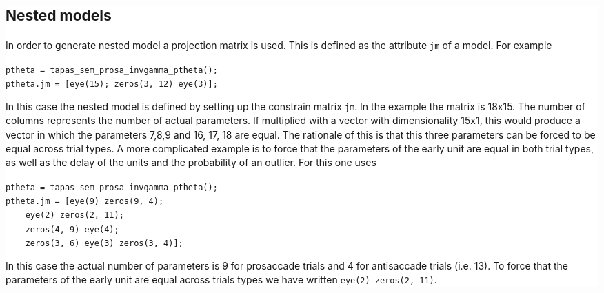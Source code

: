 ## Nested models

In order to generate nested model a projection matrix is used. This is 
defined as the attribute `jm` of a model. For example

```
ptheta = tapas_sem_prosa_invgamma_ptheta();
ptheta.jm = [eye(15); zeros(3, 12) eye(3)];
```

In this case the nested model is defined by setting up the constrain matrix
`jm`. In the example the matrix is 18x15. The number of columns represents
the number of actual parameters. If multiplied with a vector with 
dimensionality 15x1, this would produce a vector in which the parameters
7,8,9 and 16, 17, 18 are equal. The rationale of this is that this three
parameters can be forced to be equal across trial types. A more complicated
example is to force that the parameters of the early unit are equal in 
both trial types, as well as the delay of the units and the probability of 
an outlier. For this one uses

```
ptheta = tapas_sem_prosa_invgamma_ptheta();
ptheta.jm = [eye(9) zeros(9, 4);
    eye(2) zeros(2, 11);
    zeros(4, 9) eye(4);
    zeros(3, 6) eye(3) zeros(3, 4)];
```

In this case the actual number of parameters is 9 for prosaccade trials and 
4 for antisaccade trials (i.e. 13). To force that the parameters of the 
early unit are equal across trials types we have written 
`eye(2) zeros(2, 11)`.

